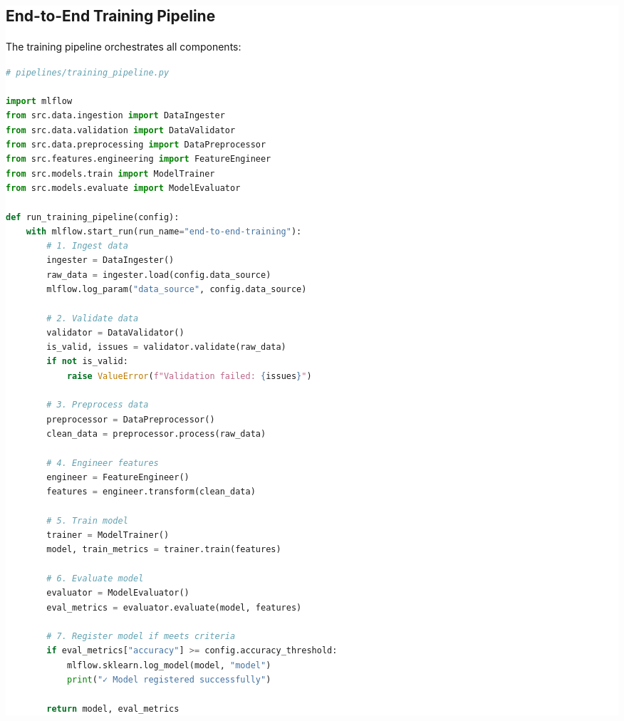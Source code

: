 ## End-to-End Training Pipeline

The training pipeline orchestrates all components:

```python
# pipelines/training_pipeline.py

import mlflow
from src.data.ingestion import DataIngester
from src.data.validation import DataValidator
from src.data.preprocessing import DataPreprocessor
from src.features.engineering import FeatureEngineer
from src.models.train import ModelTrainer
from src.models.evaluate import ModelEvaluator

def run_training_pipeline(config):
    with mlflow.start_run(run_name="end-to-end-training"):
        # 1. Ingest data
        ingester = DataIngester()
        raw_data = ingester.load(config.data_source)
        mlflow.log_param("data_source", config.data_source)

        # 2. Validate data
        validator = DataValidator()
        is_valid, issues = validator.validate(raw_data)
        if not is_valid:
            raise ValueError(f"Validation failed: {issues}")

        # 3. Preprocess data
        preprocessor = DataPreprocessor()
        clean_data = preprocessor.process(raw_data)

        # 4. Engineer features
        engineer = FeatureEngineer()
        features = engineer.transform(clean_data)

        # 5. Train model
        trainer = ModelTrainer()
        model, train_metrics = trainer.train(features)

        # 6. Evaluate model
        evaluator = ModelEvaluator()
        eval_metrics = evaluator.evaluate(model, features)

        # 7. Register model if meets criteria
        if eval_metrics["accuracy"] >= config.accuracy_threshold:
            mlflow.sklearn.log_model(model, "model")
            print("✓ Model registered successfully")

        return model, eval_metrics
```
